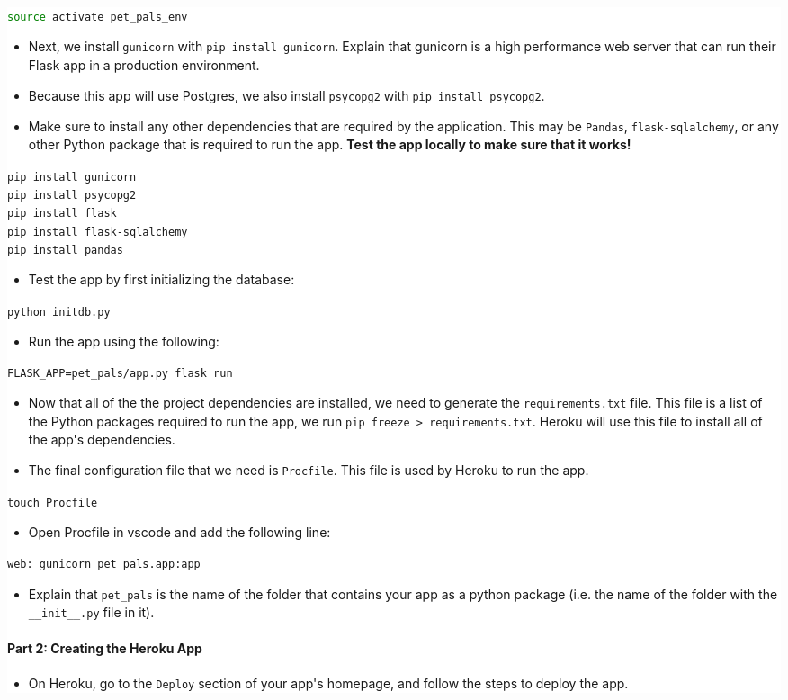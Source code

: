 ```sh
source activate pet_pals_env
```

* Next, we install `gunicorn` with `pip install gunicorn`. Explain that gunicorn is a high performance web server that can run their Flask app in a production environment.

* Because this app will use Postgres, we also install `psycopg2` with `pip install psycopg2`.

* Make sure to install any other dependencies that are required by the application. This may be `Pandas`, `flask-sqlalchemy`, or any other Python package that is required to run the app. **Test the app locally to make sure that it works!**


```
pip install gunicorn
pip install psycopg2
pip install flask
pip install flask-sqlalchemy
pip install pandas
```

* Test the app by first initializing the database:

```sh
python initdb.py
```

* Run the app using the following:


```
FLASK_APP=pet_pals/app.py flask run
```

* Now that all of the the project dependencies are installed, we need to generate the `requirements.txt` file. This file is a list of the Python packages required to run the app, we run `pip freeze > requirements.txt`. Heroku will use this file to install all of the app's dependencies.

* The final configuration file that we need is `Procfile`. This file is used by Heroku to run the app.


```
touch Procfile
```

* Open Procfile in vscode and add the following line:


```
web: gunicorn pet_pals.app:app
```

* Explain that `pet_pals` is the name of the folder that contains your app as a python package (i.e. the name of the folder with the `__init__.py` file in it).

#### Part 2: Creating the Heroku App

* On Heroku, go to the `Deploy` section of your app's homepage, and follow the steps to deploy the app.
